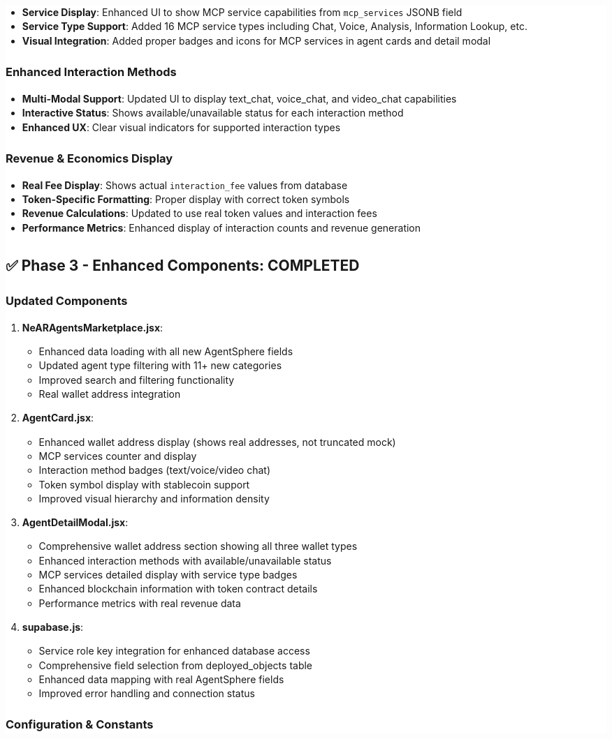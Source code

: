 - **Service Display**: Enhanced UI to show MCP service capabilities from `mcp_services` JSONB field
- **Service Type Support**: Added 16 MCP service types including Chat, Voice, Analysis, Information Lookup, etc.
- **Visual Integration**: Added proper badges and icons for MCP services in agent cards and detail modal

### Enhanced Interaction Methods

- **Multi-Modal Support**: Updated UI to display text_chat, voice_chat, and video_chat capabilities
- **Interactive Status**: Shows available/unavailable status for each interaction method
- **Enhanced UX**: Clear visual indicators for supported interaction types

### Revenue & Economics Display

- **Real Fee Display**: Shows actual `interaction_fee` values from database
- **Token-Specific Formatting**: Proper display with correct token symbols
- **Revenue Calculations**: Updated to use real token values and interaction fees
- **Performance Metrics**: Enhanced display of interaction counts and revenue generation

## ✅ Phase 3 - Enhanced Components: COMPLETED

### Updated Components

1. **NeARAgentsMarketplace.jsx**:

   - Enhanced data loading with all new AgentSphere fields
   - Updated agent type filtering with 11+ new categories
   - Improved search and filtering functionality
   - Real wallet address integration

2. **AgentCard.jsx**:

   - Enhanced wallet address display (shows real addresses, not truncated mock)
   - MCP services counter and display
   - Interaction method badges (text/voice/video chat)
   - Token symbol display with stablecoin support
   - Improved visual hierarchy and information density

3. **AgentDetailModal.jsx**:

   - Comprehensive wallet address section showing all three wallet types
   - Enhanced interaction methods with available/unavailable status
   - MCP services detailed display with service type badges
   - Enhanced blockchain information with token contract details
   - Performance metrics with real revenue data

4. **supabase.js**:
   - Service role key integration for enhanced database access
   - Comprehensive field selection from deployed_objects table
   - Enhanced data mapping with real AgentSphere fields
   - Improved error handling and connection status

### Configuration & Constants
